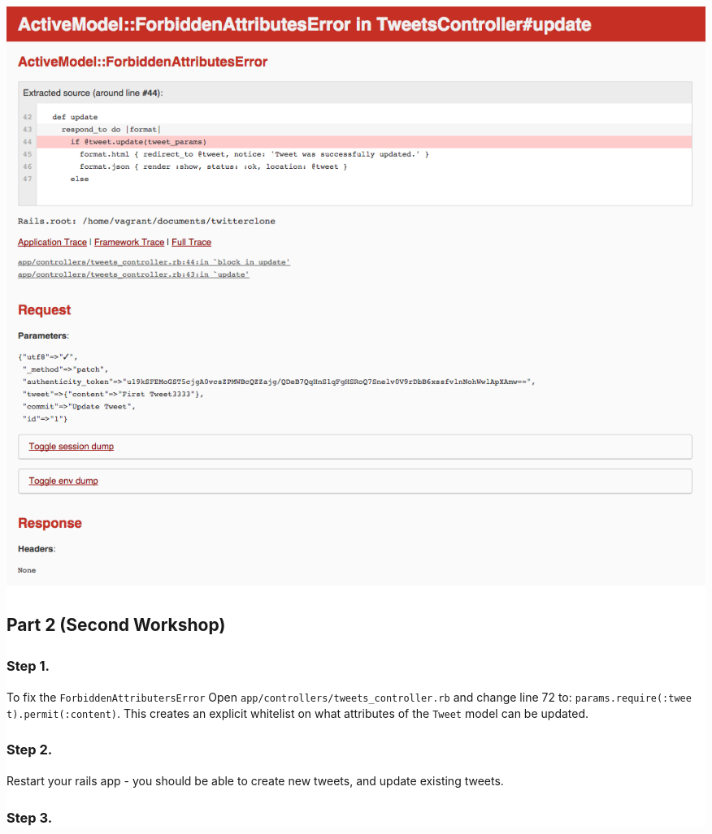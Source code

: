 ![ForbiddenAttributesError](/notes/ruby-on-rails/ForbiddenAttributesError.png?raw=true "ForbiddenAttributesError")

## Part 2 (Second Workshop)

### Step 1. 

To fix the `ForbiddenAttributersError` Open `app/controllers/tweets_controller.rb` and change line 72 to: `params.require(:tweet).permit(:content)`. This creates an explicit whitelist on what attributes of the `Tweet` model can be updated.

### Step 2. 

Restart your rails app - you should be able to create new tweets, and update existing tweets.
### Step 3. 
